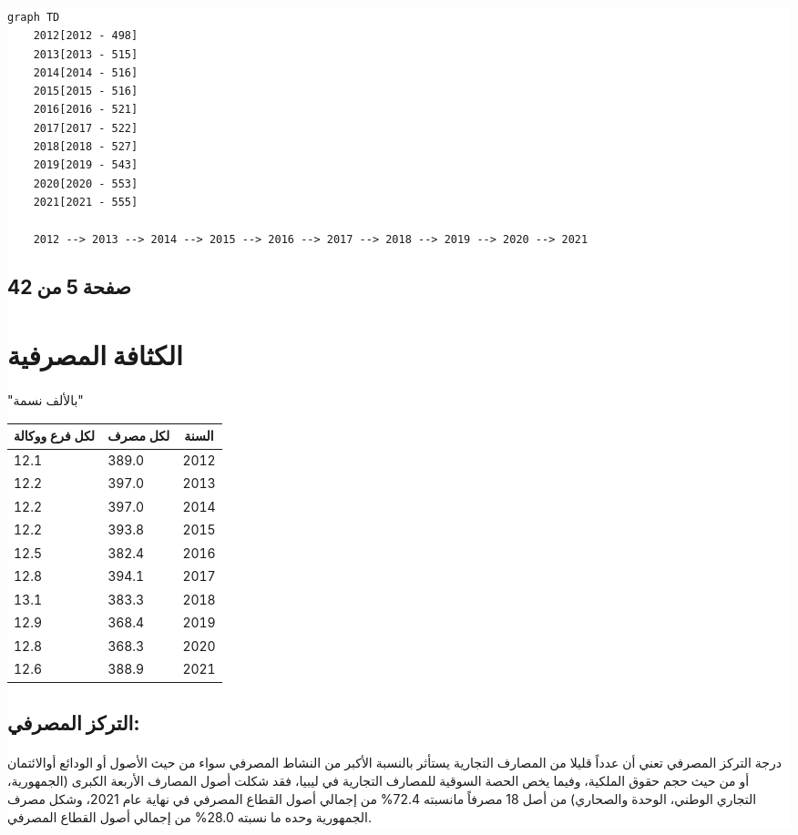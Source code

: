 ```mermaid
graph TD
    2012[2012 - 498]
    2013[2013 - 515]
    2014[2014 - 516]
    2015[2015 - 516]
    2016[2016 - 521]
    2017[2017 - 522]
    2018[2018 - 527]
    2019[2019 - 543]
    2020[2020 - 553]
    2021[2021 - 555]

    2012 --> 2013 --> 2014 --> 2015 --> 2016 --> 2017 --> 2018 --> 2019 --> 2020 --> 2021
```

## صفحة 5 من 42

# الكثافة المصرفية

"بالألف نسمة"

| لكل فرع ووكالة | لكل مصرف | السنة |
| -------------- | -------- | ----- |
| 12.1           | 389.0    | 2012  |
| 12.2           | 397.0    | 2013  |
| 12.2           | 397.0    | 2014  |
| 12.2           | 393.8    | 2015  |
| 12.5           | 382.4    | 2016  |
| 12.8           | 394.1    | 2017  |
| 13.1           | 383.3    | 2018  |
| 12.9           | 368.4    | 2019  |
| 12.8           | 368.3    | 2020  |
| 12.6           | 388.9    | 2021  |

## التركز المصرفي:

درجة التركز المصرفي تعني أن عدداً قليلا من المصارف التجارية يستأثر بالنسبة الأكبر من النشاط
المصرفي سواء من حيث الأصول أو الودائع أوالائتمان أو من حيث حجم حقوق الملكية، وفيما يخص
الحصة السوقية للمصارف التجارية في ليبيا، فقد شكلت أصول المصارف الأربعة الكبرى (الجمهورية،
التجاري الوطني، الوحدة والصحاري) من أصل 18 مصرفاً مانسبته 72.4% من إجمالي أصول القطاع
المصرفي في نهاية عام 2021، وشكل مصرف الجمهورية وحده ما نسبته 28.0% من إجمالي أصول
القطاع المصرفي.
